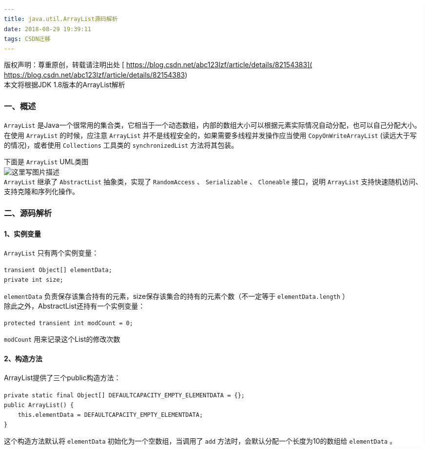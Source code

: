 ```yaml
---
title: java.util.ArrayList源码解析
date: 2018-08-29 19:39:11
tags: CSDN迁移
---
```

 版权声明：尊重原创，转载请注明出处 [ https://blog.csdn.net/abc123lzf/article/details/82154383]( https://blog.csdn.net/abc123lzf/article/details/82154383)   
  本文将根据JDK 1.8版本的ArrayList解析

 
### []()一、概述

 `ArrayList` 是Java一个很常用的集合类，它相当于一个动态数组，内部的数组大小可以根据元素实际情况自动分配，也可以自己分配大小。  
 在使用 `ArrayList` 的时候，应注意 `ArrayList` 并不是线程安全的，如果需要多线程并发操作应当使用 `CopyOnWriteArrayList` (读远大于写的情况)，或者使用 `Collections` 工具类的 `synchronizedList` 方法将其包装。

 下面是 `ArrayList`  UML类图  
 ![这里写图片描述](https://img-blog.csdn.net/20180828204450684?watermark/2/text/aHR0cHM6Ly9ibG9nLmNzZG4ubmV0L2FiYzEyM2x6Zg==/font/5a6L5L2T/fontsize/400/fill/I0JBQkFCMA==/dissolve/70)  
  `ArrayList` 继承了 `AbstractList` 抽象类，实现了 `RandomAccess` 、 `Serializable` 、 `Cloneable` 接口，说明 `ArrayList` 支持快速随机访问、支持克隆和序列化操作。

 
### []()二、源码解析

 
#### []()1、实例变量

 `ArrayList` 只有两个实例变量：

 
```
transient Object[] elementData;
private int size;

```
 `elementData` 负责保存该集合持有的元素，size保存该集合的持有的元素个数（不一定等于 `elementData.length` ）  
 除此之外，AbstractList还持有一个实例变量：

 
```
protected transient int modCount = 0;

```
 `modCount` 用来记录这个List的修改次数

 
#### []()2、构造方法

 ArrayList提供了三个public构造方法：

 
```
private static final Object[] DEFAULTCAPACITY_EMPTY_ELEMENTDATA = {};
public ArrayList() {
	this.elementData = DEFAULTCAPACITY_EMPTY_ELEMENTDATA;
}

```
 这个构造方法默认将 `elementData` 初始化为一个空数组，当调用了 `add` 方法时，会默认分配一个长度为10的数组给 `elementData` 。
